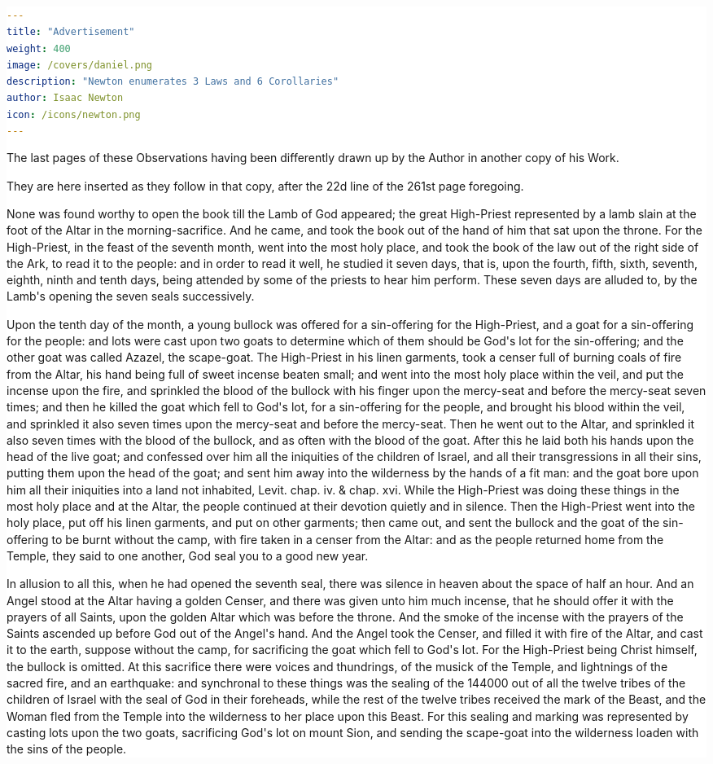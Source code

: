 ```yaml
---
title: "Advertisement"
weight: 400
image: /covers/daniel.png
description: "Newton enumerates 3 Laws and 6 Corollaries"
author: Isaac Newton
icon: /icons/newton.png
---
```



The last pages of these Observations having been differently drawn up by the Author in another copy of his Work.

They are here inserted as they follow in that copy, after the 22d line of the 261st page foregoing.

None was found worthy to open the book till the Lamb of God appeared; the great High-Priest represented by a lamb slain at the foot of the Altar in the morning-sacrifice. And he came, and took the book out of the hand of him that sat upon the throne. For the High-Priest, in the feast of the seventh month, went into the most holy place, and took the book of the law out of the right side of the Ark, to read it to the people: and in order to read it well, he studied it seven days, that is, upon the fourth, fifth, sixth, seventh, eighth, ninth and tenth days, being attended by some of the priests to hear him perform. These seven days are alluded to, by the Lamb's opening the seven seals successively.

Upon the tenth day of the month, a young bullock was offered for a sin-offering for the High-Priest, and a goat for a sin-offering for the people: and lots were cast upon two goats to determine which of them should be God's lot for the sin-offering; and the other goat was called Azazel, the scape-goat. The High-Priest in his linen garments, took a censer full of burning coals of fire from the Altar, his hand being full of sweet incense beaten small; and went into the most holy place within the veil, and put the incense upon the fire, and sprinkled the blood of the bullock with his finger upon the mercy-seat and before the mercy-seat seven times; and then he killed the goat which fell to God's lot, for a sin-offering for the people, and brought his blood within the veil, and sprinkled it also seven times upon the mercy-seat and before the mercy-seat. Then he went out to the Altar, and sprinkled it also seven times with the blood of the bullock, and as often with the blood of the goat. After this he laid both his hands upon the head of the live goat; and confessed over him all the iniquities of the children of Israel, and all their transgressions in all their sins, putting them upon the head of the goat; and sent him away into the wilderness by the hands of a fit man: and the goat bore upon him all their iniquities into a land not inhabited, Levit. chap. iv. & chap. xvi. While the High-Priest was doing these things in the most holy place and at the Altar, the people continued at their devotion quietly and in silence. Then the High-Priest went into the holy place, put off his linen garments, and put on other garments; then came out, and sent the bullock and the goat of the sin-offering to be burnt without the camp, with fire taken in a censer from the Altar: and as the people returned home from the Temple, they said to one another, God seal you to a good new year.

In allusion to all this, when he had opened the seventh seal, there was silence in heaven about the space of half an hour. And an Angel stood at the Altar having a golden Censer, and there was given unto him much incense, that he should offer it with the prayers of all Saints, upon the golden Altar which was before the throne. And the smoke of the incense with the prayers of the Saints ascended up before God out of the Angel's hand. And the Angel took the Censer, and filled it with fire of the Altar, and cast it to the earth, suppose without the camp, for sacrificing the goat which fell to God's lot. For the High-Priest being Christ himself, the bullock is omitted. At this sacrifice there were voices and thundrings, of the musick of the Temple, and lightnings of the sacred fire, and an earthquake: and synchronal to these things was the sealing of the 144000 out of all the twelve tribes of the children of Israel with the seal of God in their foreheads, while the rest of the twelve tribes received the mark of the Beast, and the Woman fled from the Temple into the wilderness to her place upon this Beast. For this sealing and marking was represented by casting lots upon the two goats, sacrificing God's lot on mount Sion, and sending the scape-goat into the wilderness loaden with the sins of the people.
